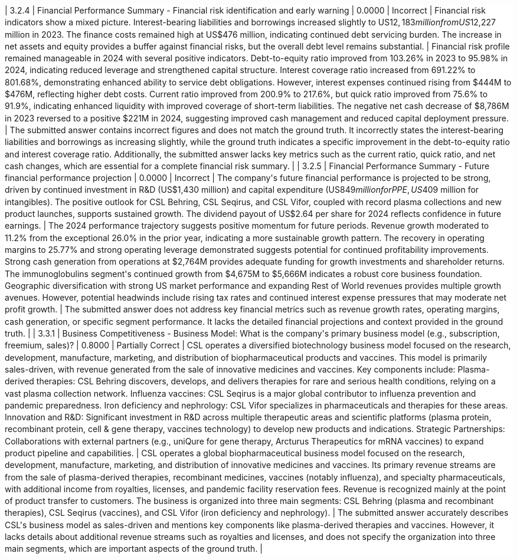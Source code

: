 | 3.2.4 | Financial Performance Summary - Financial risk identification and early warning | 0.0000 | Incorrect | Financial risk indicators show a mixed picture. Interest-bearing liabilities and borrowings increased slightly to US$12,183 million from US$12,227 million in 2023. The finance costs remained high at US$476 million, indicating continued debt servicing burden. The increase in net assets and equity provides a buffer against financial risks, but the overall debt level remains substantial. | Financial risk profile remained manageable in 2024 with several positive indicators. Debt-to-equity ratio improved from 103.26% in 2023 to 95.98% in 2024, indicating reduced leverage and strengthened capital structure. Interest coverage ratio increased from 691.22% to 801.68%, demonstrating enhanced ability to service debt obligations. However, interest expenses continued rising from $444M to $476M, reflecting higher debt costs. Current ratio improved from 200.9% to 217.6%, but quick ratio improved from 75.6% to 91.9%, indicating enhanced liquidity with improved coverage of short-term liabilities. The negative net cash decrease of $8,786M in 2023 reversed to a positive $221M in 2024, suggesting improved cash management and reduced capital deployment pressure. | The submitted answer contains incorrect figures and does not match the ground truth. It incorrectly states the interest-bearing liabilities and borrowings as increasing slightly, while the ground truth indicates a specific improvement in the debt-to-equity ratio and interest coverage ratio. Additionally, the submitted answer lacks key metrics such as the current ratio, quick ratio, and net cash changes, which are essential for a complete financial risk summary. |
| 3.2.5 | Financial Performance Summary - Future financial performance projection | 0.0000 | Incorrect | The company's future financial performance is projected to be strong, driven by continued investment in R&D (US$1,430 million) and capital expenditure (US$849 million for PPE, US$409 million for intangibles). The positive outlook for CSL Behring, CSL Seqirus, and CSL Vifor, coupled with record plasma collections and new product launches, supports sustained growth. The dividend payout of US$2.64 per share for 2024 reflects confidence in future earnings. | The 2024 performance trajectory suggests positive momentum for future periods. Revenue growth moderated to 11.2% from the exceptional 26.0% in the prior year, indicating a more sustainable growth pattern. The recovery in operating margins to 25.77% and strong operating leverage demonstrated suggests potential for continued profitability improvements. Strong cash generation from operations at $2,764M provides adequate funding for growth investments and shareholder returns. The immunoglobulins segment's continued growth from $4,675M to $5,666M indicates a robust core business foundation. Geographic diversification with strong US market performance and expanding Rest of World revenues provides multiple growth avenues. However, potential headwinds include rising tax rates and continued interest expense pressures that may moderate net profit growth. | The submitted answer does not address key financial metrics such as revenue growth rates, operating margins, cash generation, or specific segment performance. It lacks the detailed financial projections and context provided in the ground truth. |
| 3.3.1 | Business Competitiveness - Business Model: What is the company's primary business model (e.g., subscription, freemium, sales)? | 0.8000 | Partially Correct | CSL operates a diversified biotechnology business model focused on the research, development, manufacture, marketing, and distribution of biopharmaceutical products and vaccines. This model is primarily sales-driven, with revenue generated from the sale of innovative medicines and vaccines. Key components include: Plasma-derived therapies: CSL Behring discovers, develops, and delivers therapies for rare and serious health conditions, relying on a vast plasma collection network. Influenza vaccines: CSL Seqirus is a major global contributor to influenza prevention and pandemic preparedness. Iron deficiency and nephrology: CSL Vifor specializes in pharmaceuticals and therapies for these areas. Innovation and R&D: Significant investment in R&D across multiple therapeutic areas and scientific platforms (plasma protein, recombinant protein, cell & gene therapy, vaccines technology) to develop new products and indications. Strategic Partnerships: Collaborations with external partners (e.g., uniQure for gene therapy, Arcturus Therapeutics for mRNA vaccines) to expand product pipeline and capabilities. | CSL operates a global biopharmaceutical business model focused on the research, development, manufacture, marketing, and distribution of innovative medicines and vaccines. Its primary revenue streams are from the sale of plasma-derived therapies, recombinant medicines, vaccines (notably influenza), and specialty pharmaceuticals, with additional income from royalties, licenses, and pandemic facility reservation fees. Revenue is recognized mainly at the point of product transfer to customers. The business is organized into three main segments: CSL Behring (plasma and recombinant therapies), CSL Seqirus (vaccines), and CSL Vifor (iron deficiency and nephrology). | The submitted answer accurately describes CSL's business model as sales-driven and mentions key components like plasma-derived therapies and vaccines. However, it lacks details about additional revenue streams such as royalties and licenses, and does not specify the organization into three main segments, which are important aspects of the ground truth. |